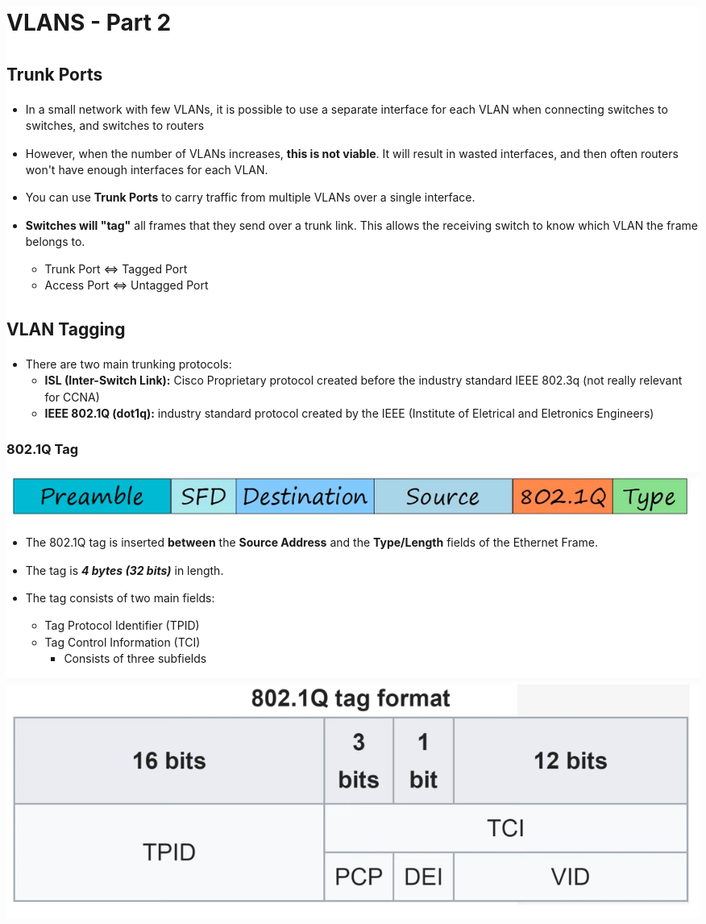 # VLANS - Part 2

## Trunk Ports

- In a small network with few VLANs, it is possible to use a separate interface for each VLAN when connecting switches to switches, and switches to routers

- However, when the number of VLANs increases, **this is not viable**. It will result in wasted interfaces, and then often routers won't have enough interfaces for each VLAN.

- You can use **Trunk Ports** to carry traffic from multiple VLANs over a single interface.

- **Switches will "tag"** all frames that they send over a trunk link. This allows the receiving switch to know which VLAN the frame belongs to.
    - Trunk Port <=> Tagged Port
    - Access Port <=> Untagged Port

## VLAN Tagging

- There are two main trunking protocols:
    - **ISL (Inter-Switch Link):** Cisco Proprietary protocol created before the industry standard IEEE 802.3q (not really relevant for CCNA)
    - **IEEE 802.1Q (dot1q):** industry standard protocol created by the IEEE (Institute of Eletrical and Eletronics Engineers)

### 802.1Q Tag

![802.1q in layer 2 header](assets/day16-17-18/l2_header_802.1q.png)

- The 802.1Q tag is inserted **between** the **Source Address** and the **Type/Length** fields of the Ethernet Frame.

- The tag is ***4 bytes (32 bits)*** in length.

- The tag consists of two main fields:
    - Tag Protocol Identifier (TPID)
    - Tag Control Information (TCI)
        - Consists of three subfields

![802.1q tag format](assets/day16-17-18/802.1q_tag.png)
